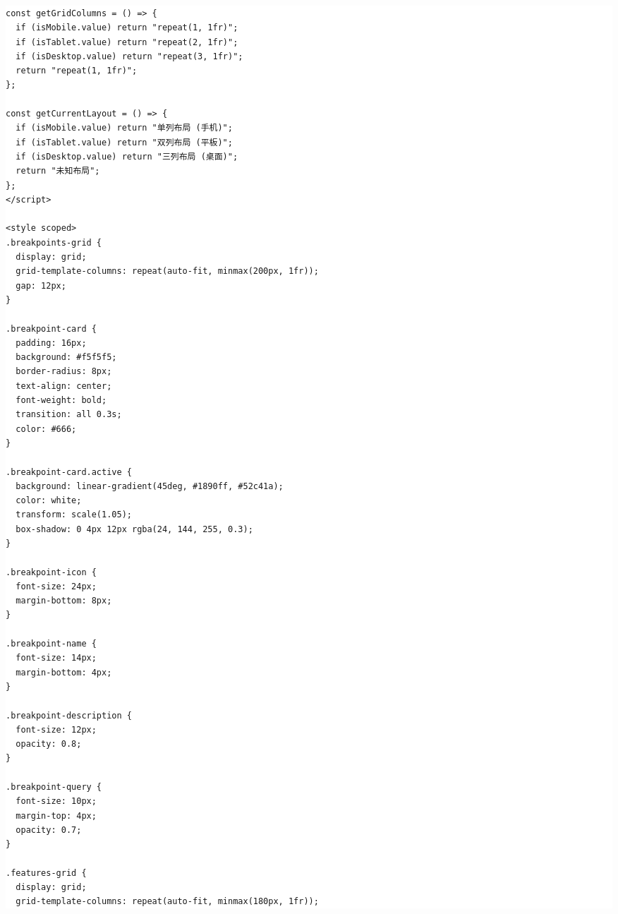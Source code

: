 ```vue
const getGridColumns = () => {
  if (isMobile.value) return "repeat(1, 1fr)";
  if (isTablet.value) return "repeat(2, 1fr)";
  if (isDesktop.value) return "repeat(3, 1fr)";
  return "repeat(1, 1fr)";
};

const getCurrentLayout = () => {
  if (isMobile.value) return "单列布局 (手机)";
  if (isTablet.value) return "双列布局 (平板)";
  if (isDesktop.value) return "三列布局 (桌面)";
  return "未知布局";
};
</script>

<style scoped>
.breakpoints-grid {
  display: grid;
  grid-template-columns: repeat(auto-fit, minmax(200px, 1fr));
  gap: 12px;
}

.breakpoint-card {
  padding: 16px;
  background: #f5f5f5;
  border-radius: 8px;
  text-align: center;
  font-weight: bold;
  transition: all 0.3s;
  color: #666;
}

.breakpoint-card.active {
  background: linear-gradient(45deg, #1890ff, #52c41a);
  color: white;
  transform: scale(1.05);
  box-shadow: 0 4px 12px rgba(24, 144, 255, 0.3);
}

.breakpoint-icon {
  font-size: 24px;
  margin-bottom: 8px;
}

.breakpoint-name {
  font-size: 14px;
  margin-bottom: 4px;
}

.breakpoint-description {
  font-size: 12px;
  opacity: 0.8;
}

.breakpoint-query {
  font-size: 10px;
  margin-top: 4px;
  opacity: 0.7;
}

.features-grid {
  display: grid;
  grid-template-columns: repeat(auto-fit, minmax(180px, 1fr));
```